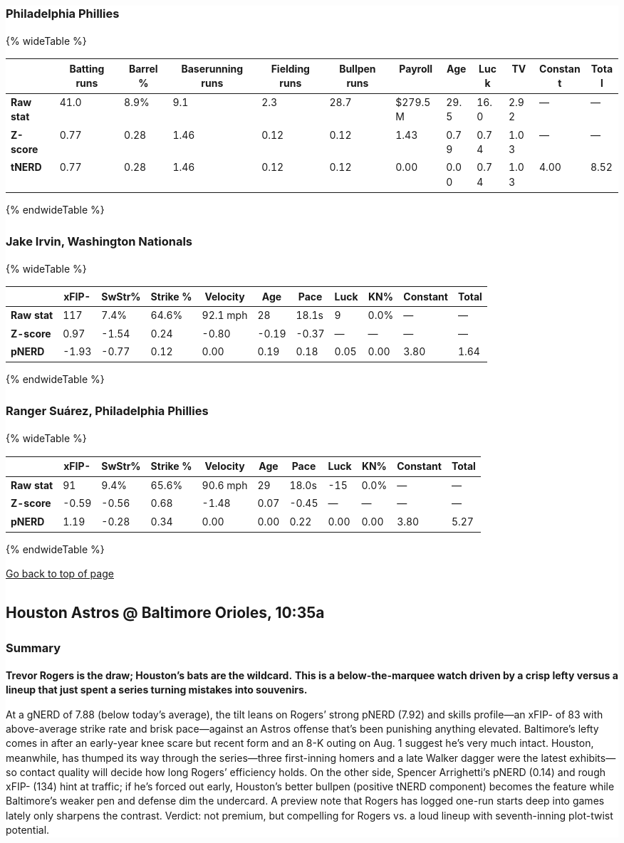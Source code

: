 ### Philadelphia Phillies

{% wideTable %}

|              | Batting runs | Barrel % | Baserunning runs | Fielding runs | Bullpen runs | Payroll | Age   | Luck | TV   | Constant | Total |
| ------------ | ------------ | -------- | ----------- | -------- | ------------ | ------- | ----- | ---- | ---- | -------- | ----- |
| **Raw stat** | 41.0 | 8.9% | 9.1 | 2.3 | 28.7 | $279.5M | 29.5 | 16.0 | 2.92 | — | — |
| **Z-score** | 0.77 | 0.28 | 1.46 | 0.12 | 0.12 | 1.43 | 0.79 | 0.74 | 1.03 | — | — |
| **tNERD** | 0.77 | 0.28 | 1.46 | 0.12 | 0.12 | 0.00 | 0.00 | 0.74 | 1.03 | 4.00 | 8.52 |
{% endwideTable %}

### Jake Irvin, Washington Nationals

{% wideTable %}

|              | xFIP- | SwStr% | Strike % | Velocity | Age   | Pace  | Luck | KN%  | Constant | Total |
| ------------ | ----- | ------ | -------- | -------- | ----- | ----- | ---- | ---- | -------- | ----- |
| **Raw stat** | 117 | 7.4% | 64.6% | 92.1 mph | 28 | 18.1s | 9 | 0.0% | — | — |
| **Z-score** | 0.97 | -1.54 | 0.24 | -0.80 | -0.19 | -0.37 | — | — | — | — |
| **pNERD** | -1.93 | -0.77 | 0.12 | 0.00 | 0.19 | 0.18 | 0.05 | 0.00 | 3.80 | 1.64 |
{% endwideTable %}

### Ranger Suárez, Philadelphia Phillies

{% wideTable %}

|              | xFIP- | SwStr% | Strike % | Velocity | Age   | Pace  | Luck | KN%  | Constant | Total |
| ------------ | ----- | ------ | -------- | -------- | ----- | ----- | ---- | ---- | -------- | ----- |
| **Raw stat** | 91 | 9.4% | 65.6% | 90.6 mph | 29 | 18.0s | -15 | 0.0% | — | — |
| **Z-score** | -0.59 | -0.56 | 0.68 | -1.48 | 0.07 | -0.45 | — | — | — | — |
| **pNERD** | 1.19 | -0.28 | 0.34 | 0.00 | 0.00 | 0.22 | 0.00 | 0.00 | 3.80 | 5.27 |
{% endwideTable %}


[Go back to top of page](#)

## Houston Astros @ Baltimore Orioles, 10:35a

### Summary

**Trevor Rogers is the draw; Houston’s bats are the wildcard.** **This is a below-the-marquee watch driven by a crisp lefty versus a lineup that just spent a series turning mistakes into souvenirs.** 

At a gNERD of 7.88 (below today’s average), the tilt leans on Rogers’ strong pNERD (7.92) and skills profile—an xFIP- of 83 with above-average strike rate and brisk pace—against an Astros offense that’s been punishing anything elevated. Baltimore’s lefty comes in after an early-year knee scare but recent form and an 8-K outing on Aug. 1 suggest he’s very much intact.  Houston, meanwhile, has thumped its way through the series—three first-inning homers and a late Walker dagger were the latest exhibits—so contact quality will decide how long Rogers’ efficiency holds.  On the other side, Spencer Arrighetti’s pNERD (0.14) and rough xFIP- (134) hint at traffic; if he’s forced out early, Houston’s better bullpen (positive tNERD component) becomes the feature while Baltimore’s weaker pen and defense dim the undercard. A preview note that Rogers has logged one-run starts deep into games lately only sharpens the contrast. Verdict: not premium, but compelling for Rogers vs. a loud lineup with seventh-inning plot-twist potential.
